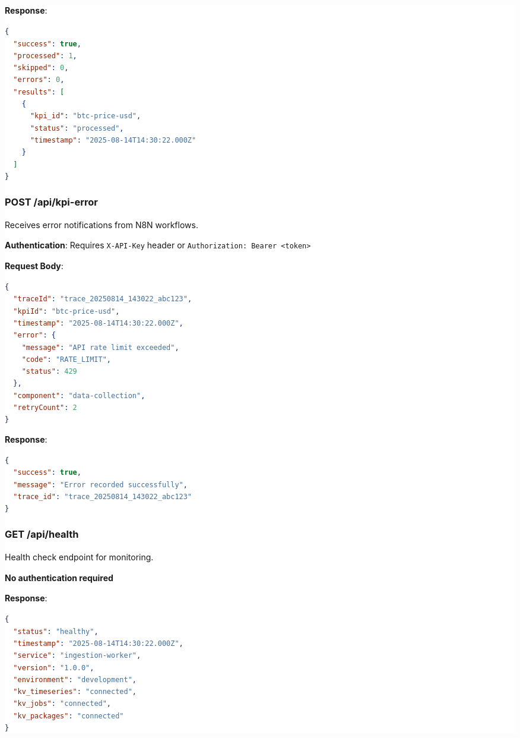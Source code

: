 **Response**:
```json
{
  "success": true,
  "processed": 1,
  "skipped": 0,
  "errors": 0,
  "results": [
    {
      "kpi_id": "btc-price-usd",
      "status": "processed",
      "timestamp": "2025-08-14T14:30:22.000Z"
    }
  ]
}
```

### POST /api/kpi-error

Receives error notifications from N8N workflows.

**Authentication**: Requires `X-API-Key` header or `Authorization: Bearer <token>`

**Request Body**:
```json
{
  "traceId": "trace_20250814_143022_abc123",
  "kpiId": "btc-price-usd",
  "timestamp": "2025-08-14T14:30:22.000Z",
  "error": {
    "message": "API rate limit exceeded",
    "code": "RATE_LIMIT",
    "status": 429
  },
  "component": "data-collection",
  "retryCount": 2
}
```

**Response**:
```json
{
  "success": true,
  "message": "Error recorded successfully",
  "trace_id": "trace_20250814_143022_abc123"
}
```

### GET /api/health

Health check endpoint for monitoring.

**No authentication required**

**Response**:
```json
{
  "status": "healthy",
  "timestamp": "2025-08-14T14:30:22.000Z",
  "service": "ingestion-worker",
  "version": "1.0.0",
  "environment": "development",
  "kv_timeseries": "connected",
  "kv_jobs": "connected",
  "kv_packages": "connected"
}
```
